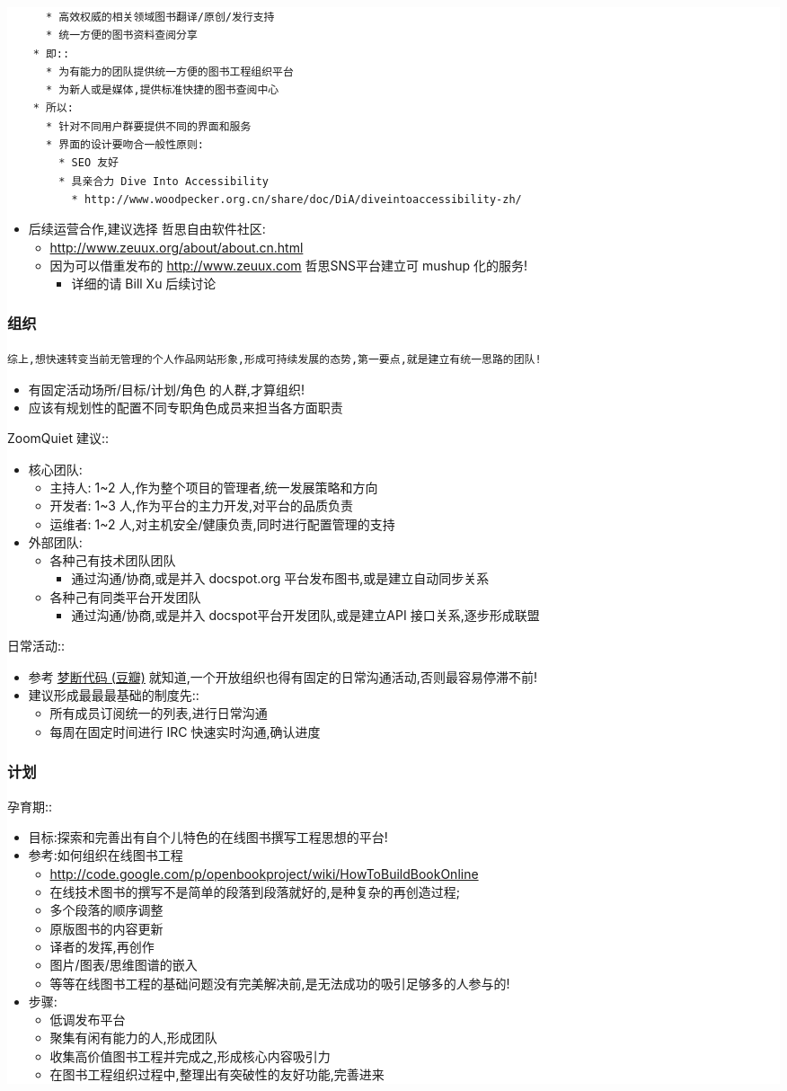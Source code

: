           * 高效权威的相关领域图书翻译/原创/发行支持
          * 统一方便的图书资料查阅分享
        * 即::
          * 为有能力的团队提供统一方便的图书工程组织平台
          * 为新人或是媒体,提供标准快捷的图书查阅中心
        * 所以:
          * 针对不同用户群要提供不同的界面和服务
          * 界面的设计要吻合一般性原则:
            * SEO 友好
            * 具亲合力 Dive Into Accessibility
              * http://www.woodpecker.org.cn/share/doc/DiA/diveintoaccessibility-zh/
  * 后续运营合作,建议选择 哲思自由软件社区:
    * http://www.zeuux.org/about/about.cn.html
    * 因为可以借重发布的 http://www.zeuux.com 哲思SNS平台建立可 mushup 化的服务!
      * 详细的请 Bill Xu 后续讨论


### 组织 ###
`综上,想快速转变当前无管理的个人作品网站形象,形成可持续发展的态势,第一要点,就是建立有统一思路的团队!`

  * 有固定活动场所/目标/计划/角色 的人群,才算组织!
  * 应该有规划性的配置不同专职角色成员来担当各方面职责

ZoomQuiet 建议::
  * 核心团队:
    * 主持人: 1~2 人,作为整个项目的管理者,统一发展策略和方向
    * 开发者: 1~3 人,作为平台的主力开发,对平台的品质负责
    * 运维者: 1~2 人,对主机安全/健康负责,同时进行配置管理的支持
  * 外部团队:
    * 各种己有技术团队团队
      * 通过沟通/协商,或是并入 docspot.org 平台发布图书,或是建立自动同步关系
    * 各种己有同类平台开发团队
      * 通过沟通/协商,或是并入 docspot平台开发团队,或是建立API 接口关系,逐步形成联盟

日常活动::
  * 参考 [梦断代码 (豆瓣)](http://www.douban.com/subject/3142280/) 就知道,一个开放组织也得有固定的日常沟通活动,否则最容易停滞不前!
  * 建议形成最最最基础的制度先::
    * 所有成员订阅统一的列表,进行日常沟通
    * 每周在固定时间进行 IRC 快速实时沟通,确认进度


### 计划 ###
孕育期::
  * 目标:探索和完善出有自个儿特色的在线图书撰写工程思想的平台!
  * 参考:如何组织在线图书工程
    * http://code.google.com/p/openbookproject/wiki/HowToBuildBookOnline
    * 在线技术图书的撰写不是简单的段落到段落就好的,是种复杂的再创造过程;
    * 多个段落的顺序调整
    * 原版图书的内容更新
    * 译者的发挥,再创作
    * 图片/图表/思维图谱的嵌入
    * 等等在线图书工程的基础问题没有完美解决前,是无法成功的吸引足够多的人参与的!
  * 步骤:
    * 低调发布平台
    * 聚集有闲有能力的人,形成团队
    * 收集高价值图书工程并完成之,形成核心内容吸引力
    * 在图书工程组织过程中,整理出有突破性的友好功能,完善进来
